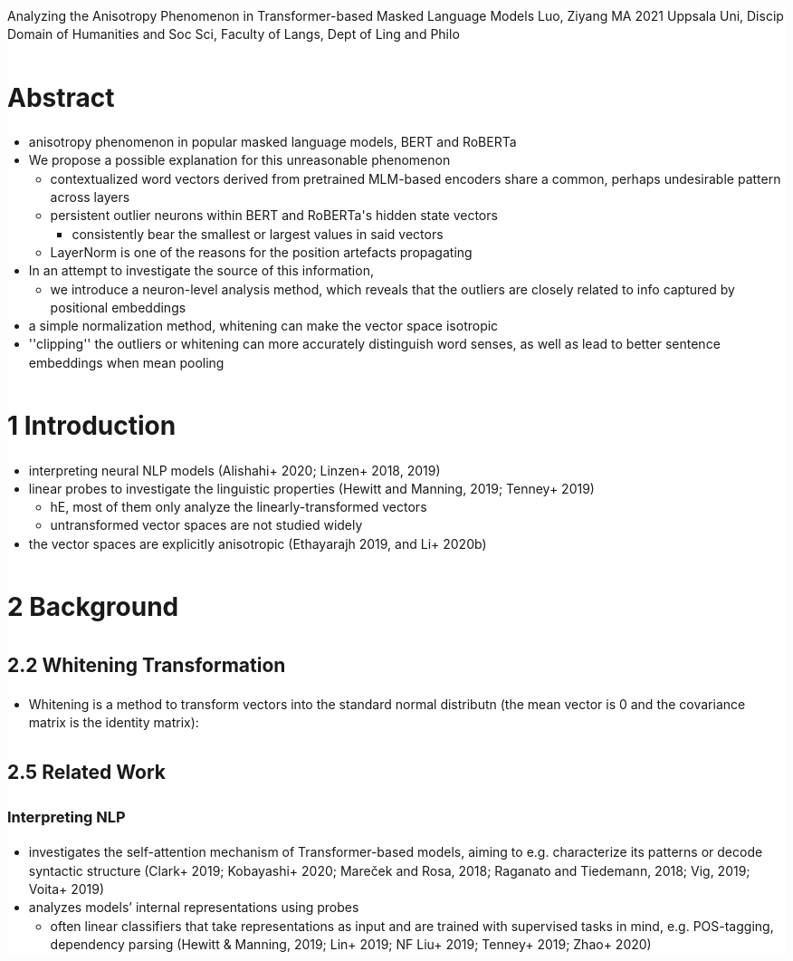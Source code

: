 Analyzing the Anisotropy Phenomenon in Transformer-based Masked Language Models
Luo, Ziyang
MA 2021 Uppsala Uni, Discip Domain of Humanities and Soc Sci, Faculty of Langs,
  Dept of Ling and Philo

# Abstract

* anisotropy phenomenon in popular masked language models, BERT and RoBERTa
* We propose a possible explanation for this unreasonable phenomenon
  * contextualized word vectors derived from pretrained MLM-based encoders share
    a common, perhaps undesirable pattern across layers
  * persistent outlier neurons within BERT and RoBERTa's hidden state vectors
    * consistently bear the smallest or largest values in said vectors
  * LayerNorm is one of the reasons for the position artefacts propagating
* In an attempt to investigate the source of this information,
  * we introduce a neuron-level analysis method, which reveals that
    the outliers are closely related to info captured by positional embeddings
* a simple normalization method, whitening can make the vector space isotropic
* ''clipping'' the outliers or whitening can
  more accurately distinguish word senses, as well as lead to
  better sentence embeddings when mean pooling

# 1 Introduction

* interpreting neural NLP models (Alishahi+ 2020; Linzen+ 2018, 2019)
* linear probes to investigate the linguistic properties
  (Hewitt and Manning, 2019; Tenney+ 2019)
  * hE, most of them only analyze the linearly-transformed vectors
  * untransformed vector spaces are not studied widely
* the vector spaces are explicitly anisotropic (Ethayarajh 2019, and Li+ 2020b)

# 2 Background

## 2.2 Whitening Transformation

* Whitening is a method to transform vectors into the standard normal distributn
  (the mean vector is 0 and the covariance matrix is the identity matrix):

## 2.5 Related Work

### Interpreting NLP

* investigates the self-attention mechanism of Transformer-based models, aiming
  to e.g. characterize its patterns or decode syntactic structure
  (Clark+ 2019; Kobayashi+ 2020; Mareček and Rosa, 2018;
  Raganato and Tiedemann, 2018; Vig, 2019; Voita+ 2019)
* analyzes models’ internal representations using probes
  * often linear classifiers that
    take representations as input and are trained with supervised tasks in mind,
    e.g. POS-tagging, dependency parsing
    (Hewitt & Manning, 2019; Lin+ 2019; NF Liu+ 2019; Tenney+ 2019; Zhao+ 2020)
